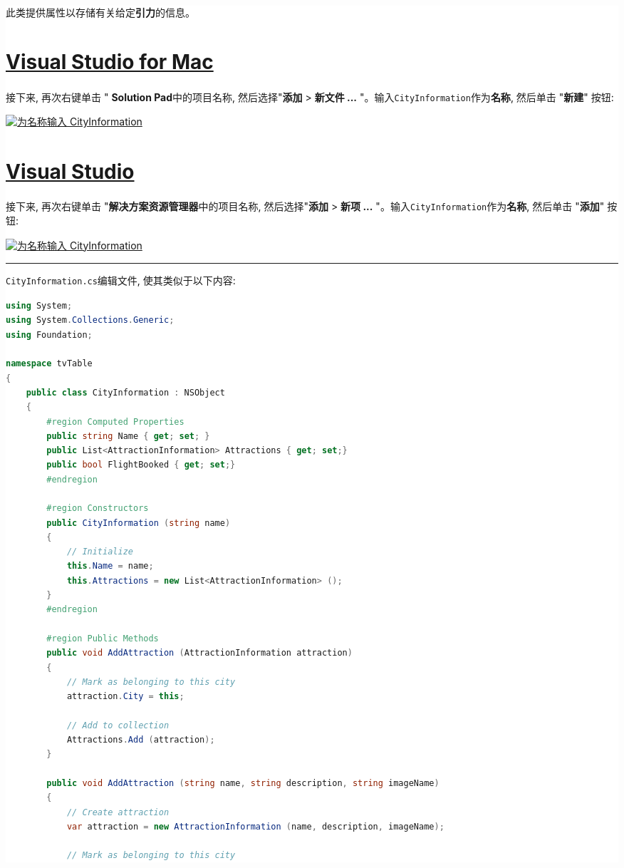 此类提供属性以存储有关给定**引力**的信息。

# <a name="visual-studio-for-mactabmacos"></a>[Visual Studio for Mac](#tab/macos)

接下来, 再次右键单击 " **Solution Pad**中的项目名称, 然后选择"**添加** > **新文件 ...** "。输入`CityInformation`作为**名称**, 然后单击 "**新建**" 按钮: 

[![](table-views-images/data02.png "为名称输入 CityInformation")](table-views-images/data02.png#lightbox)

# <a name="visual-studiotabwindows"></a>[Visual Studio](#tab/windows)

接下来, 再次右键单击 "**解决方案资源管理器**中的项目名称, 然后选择"**添加** > **新项 ...** "。输入`CityInformation`作为**名称**, 然后单击 "**添加**" 按钮: 

[![](table-views-images/data02-vs.png "为名称输入 CityInformation")](table-views-images/data02-vs.png#lightbox)

-----

`CityInformation.cs`编辑文件, 使其类似于以下内容:

```csharp
using System;
using System.Collections.Generic;
using Foundation;

namespace tvTable
{
    public class CityInformation : NSObject
    {
        #region Computed Properties
        public string Name { get; set; }
        public List<AttractionInformation> Attractions { get; set;}
        public bool FlightBooked { get; set;}
        #endregion

        #region Constructors
        public CityInformation (string name)
        {
            // Initialize
            this.Name = name;
            this.Attractions = new List<AttractionInformation> ();
        }
        #endregion

        #region Public Methods
        public void AddAttraction (AttractionInformation attraction)
        {
            // Mark as belonging to this city
            attraction.City = this;

            // Add to collection
            Attractions.Add (attraction);
        }

        public void AddAttraction (string name, string description, string imageName)
        {
            // Create attraction
            var attraction = new AttractionInformation (name, description, imageName);

            // Mark as belonging to this city
```